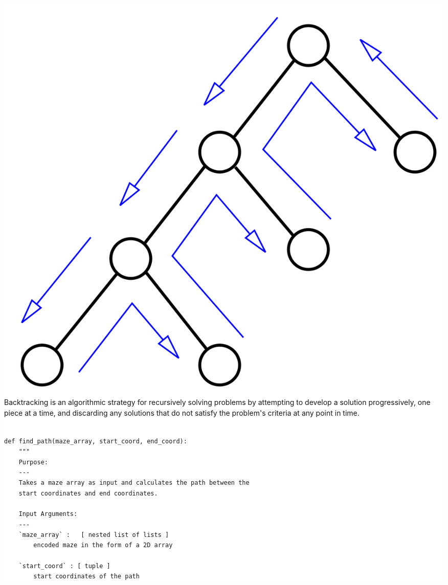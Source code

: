 <img src="./images/Backtracking.png" alt="before" style="width:; float: left">
<br>





Backtracking is an algorithmic strategy for recursively solving problems by attempting to develop a solution progressively, one piece at a time, and discarding any solutions that do not satisfy the problem's criteria at any point in time.



```

def find_path(maze_array, start_coord, end_coord):
    """
    Purpose:
    ---
    Takes a maze array as input and calculates the path between the
    start coordinates and end coordinates.
 
    Input Arguments:
    ---
    `maze_array` :   [ nested list of lists ]
        encoded maze in the form of a 2D array
 
    `start_coord` : [ tuple ]
        start coordinates of the path
```